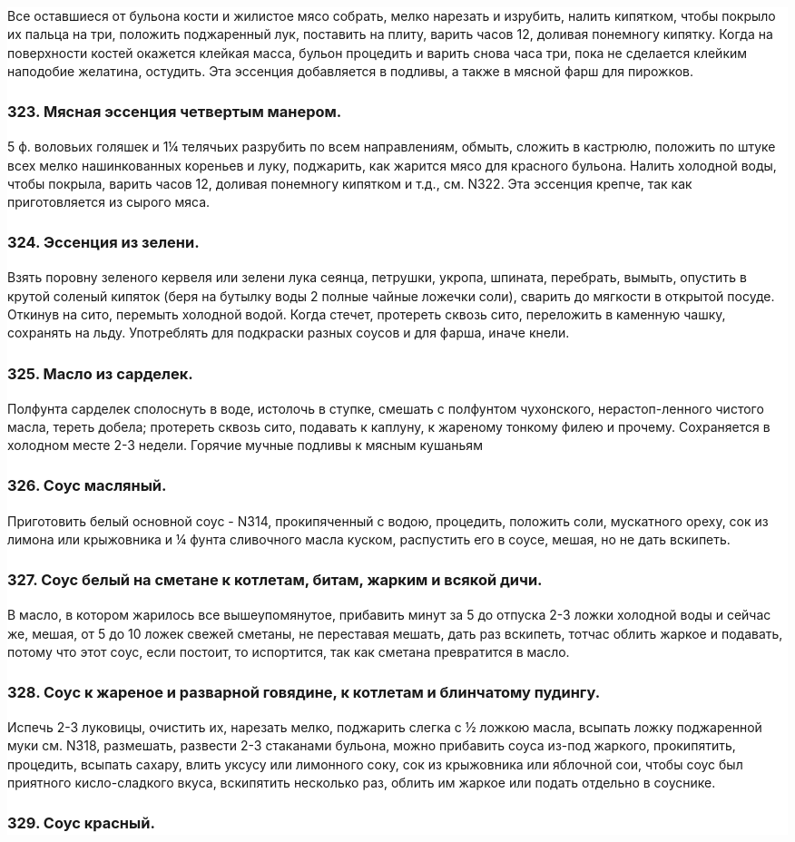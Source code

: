 Все оставшиеся от бульона кости и жилистое мясо собрать, мелко нарезать и изрубить, налить кипятком, чтобы покрыло их пальца на три, положить поджаренный лук, поставить на плиту, варить часов 12, доливая понемногу кипятку. Когда на поверхности костей окажется клейкая масса, бульон процедить и варить снова часа три, пока не сделается клейким наподобие желатина, остудить. Эта эссенция добавляется в подливы, а также в мясной фарш для пирожков.

### 323. Мясная эссенция четвертым манером.

5 ф. воловьих голяшек и 1¼   телячьих разрубить по всем направлениям, обмыть, сложить в кастрюлю, положить по штуке всех мелко нашинкованных кореньев и луку, поджарить, как жарится мясо для красного бульона. Налить холодной воды, чтобы покрыла, варить часов 12, доливая понемногу кипятком и т.д., см. N322. Эта эссенция крепче, так как приготовляется из сырого мяса.

### 324. Эссенция из зелени.

Взять поровну зеленого кервеля или зелени лука сеянца, петрушки, укропа, шпината, перебрать, вымыть, опустить в крутой соленый кипяток (беря на бутылку воды 2 полные чайные ложечки соли), сварить до мягкости в открытой посуде. Откинув на сито, перемыть холодной водой. Когда стечет, протереть сквозь сито, переложить в каменную чашку, сохранять на льду. Употреблять для подкраски разных соусов и для фарша, иначе кнели.

### 325. Масло из сарделек.

Полфунта сарделек сполоснуть в воде, истолочь в ступке, смешать с полфунтом чухонского, нерастоп-ленного чистого масла, тереть добела; протереть сквозь сито, подавать к каплуну, к жареному тонкому филею и прочему. Сохраняется в холодном месте 2-3 недели.
Горячие мучные подливы к мясным кушаньям

### 326. Соус масляный.

Приготовить белый основной соус - N314, прокипяченный с водою, процедить, положить соли, мускатного ореху, сок из лимона или крыжовника и ¼   фунта сливочного масла куском, распустить его в соусе, мешая, но не дать вскипеть.

### 327. Соус белый на сметане к котлетам, битам, жарким и всякой дичи.

В масло, в котором жарилось все вышеупомянутое, прибавить минут за 5 до отпуска 2-3 ложки холодной воды и сейчас же, мешая, от 5 до 10 ложек свежей сметаны, не переставая мешать, дать раз вскипеть, тотчас облить жаркое и подавать, потому что этот соус, если постоит, то испортится, так как сметана превратится в масло.

### 328. Соус к жареное и разварной говядине, к котлетам и блинчатому пудингу.

Испечь 2-3 луковицы, очистить их, нарезать мелко, поджарить слегка с ½  ложкою масла, всыпать ложку поджаренной муки см. N318, размешать, развести 2-3 стаканами бульона, можно прибавить соуса из-под жаркого, прокипятить, процедить, всыпать сахару, влить уксусу или лимонного соку, сок из крыжовника или яблочной сои, чтобы соус был приятного кисло-сладкого вкуса, вскипятить несколько раз, облить им жаркое или подать отдельно в соуснике.

### 329. Соус красный.
